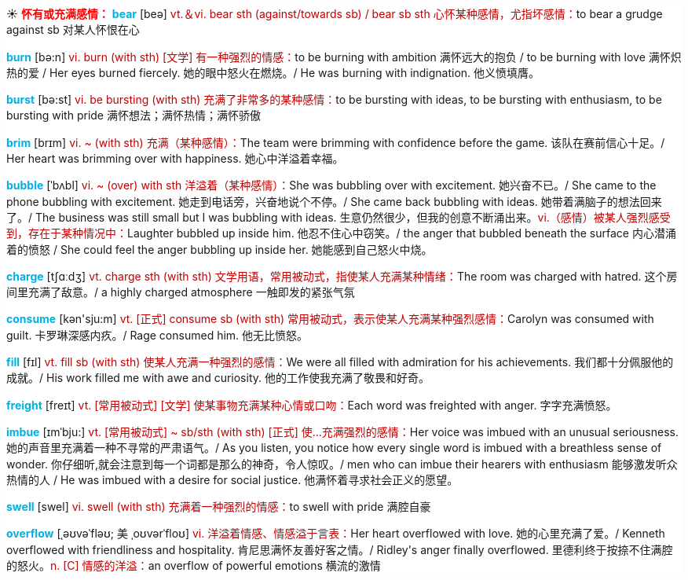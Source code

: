 ☀ <font color="red">**怀有或充满感情：**</font>
<font color="sky blue">**bear**</font> [beə] 
<font color="#c00000">vt.＆vi. bear sth (against/towards sb) / bear sb sth 心怀某种感情，尤指坏感情：</font>to bear a grudge against sb 对某人怀恨在心

<font color="sky blue">**burn**</font> [bə:n] 
<font color="#c00000">vi. burn (with sth) [文学] 有一种强烈的情感：</font>to be burning with ambition 满怀远大的抱负 / to be burning with love 满怀炽热的爱 / Her eyes burned fiercely. 她的眼中怒火在燃烧。/ He was burning with indignation. 他义愤填膺。

<font color="sky blue">**burst**</font> [bə:st] 
<font color="#c00000">vi. be bursting (with sth) 充满了非常多的某种感情：</font>to be bursting with ideas, to be bursting with enthusiasm, to be bursting with pride 满怀想法；满怀热情；满怀骄傲 
           
<font color="sky blue">**brim**</font> [brɪm]
<font color="#c00000">vi. ~ (with sth) 充满（某种感情）：</font>The team were brimming with confidence before the game. 该队在赛前信心十足。/ Her heart was brimming over with happiness. 她心中洋溢着幸福。
           
<font color="sky blue">**bubble**</font> [ˈbʌbl]
<font color="#c00000">vi. ~ (over) with sth 洋溢着（某种感情）：</font>She was bubbling over with excitement. 她兴奋不已。/ She came to the phone bubbling with excitement. 她走到电话旁，兴奋地说个不停。/ She came back bubbling with ideas. 她带着满脑子的想法回来了。/ The business was still small but I was bubbling with ideas. 生意仍然很少，但我的创意不断涌出来。<font color="#c00000">vi.（感情）被某人强烈感受到，存在于某种情况中：</font>Laughter bubbled up inside him. 他忍不住心中窃笑。/ the anger that bubbled beneath the surface 内心潜涌着的愤怒 / She could feel the anger bubbling up inside her. 她能感到自己怒火中烧。

<font color="sky blue">**charge**</font> [tʃɑːdӡ] 
<font color="#c00000">vt. charge sth (with sth) 文学用语，常用被动式，指使某人充满某种情绪：</font>The room was charged with hatred. 这个房间里充满了敌意。/ a highly charged atmosphere 一触即发的紧张气氛
           
<font color="sky blue">**consume**</font> [kən'sju:m] 
<font color="#c00000">vt. [正式] consume sb (with sth) 常用被动式，表示使某人充满某种强烈感情：</font>Carolyn was consumed with guilt. 卡罗琳深感内疚。/ Rage consumed him. 他无比愤怒。

<font color="sky blue">**fill**</font> [fɪl] 
<font color="#c00000">vt. fill sb (with sth) 使某人充满一种强烈的感情：</font>We were all filled with admiration for his achievements. 我们都十分佩服他的成就。/ His work filled me with awe and curiosity. 他的工作使我充满了敬畏和好奇。
             
<font color="sky blue">**freight**</font> [freɪt]
<font color="#c00000">vt. [常用被动式] [文学] 使某事物充满某种心情或口吻：</font>Each word was freighted with anger. 字字充满愤怒。         

<font color="sky blue">**imbue**</font> [ɪmˈbju:]
<font color="#c00000">vt. [常用被动式] ~ sb/sth (with sth) [正式] 使…充满强烈的感情：</font>Her voice was imbued with an unusual seriousness. 她的声音里充满着一种不寻常的严肃语气。/ As you listen, you notice how every single word is imbued with a breathless sense of wonder. 你仔细听,就会注意到每一个词都是那么的神奇，令人惊叹。/ men who can imbue their hearers with enthusiasm 能够激发听众热情的人 / He was imbued with a desire for social justice. 他满怀着寻求社会正义的愿望。

<font color="sky blue">**swell**</font> [swel] 
<font color="#c00000">vi. swell (with sth) 充满着一种强烈的情感：</font>to swell with pride 满腔自豪
            
<font color="sky blue">**overflow**</font> [ˌəʊvəˈfləʊ; 美 ˌoʊvərˈfloʊ]
<font color="#c00000">vi. 洋溢着情感、情感溢于言表：</font>Her heart overflowed with love. 她的心里充满了爱。/ Kenneth overflowed with friendliness and hospitality. 肯尼思满怀友善好客之情。/ Ridley's anger finally overflowed. 里德利终于按捺不住满腔的怒火。<font color="#c00000">n. [C] 情感的洋溢：</font>an overflow of powerful emotions 横流的激情
           